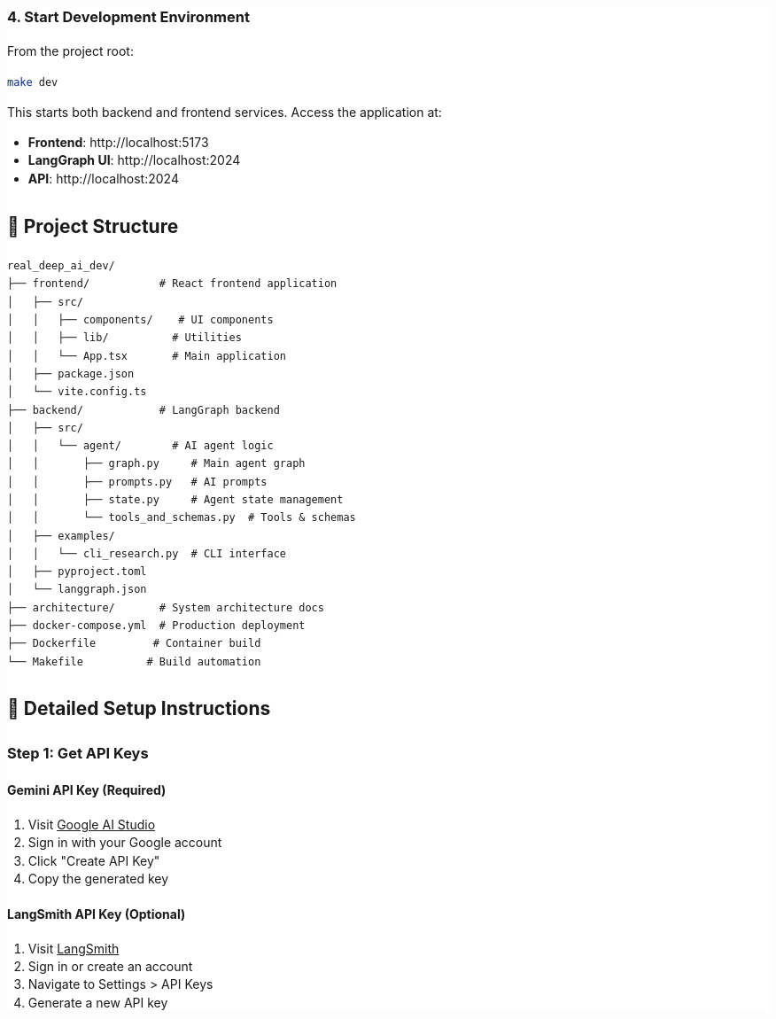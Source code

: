 ### 4. Start Development Environment
From the project root:
```bash
make dev
```

This starts both backend and frontend services. Access the application at:
- **Frontend**: http://localhost:5173
- **LangGraph UI**: http://localhost:2024  
- **API**: http://localhost:2024

## 📁 Project Structure

```
real_deep_ai_dev/
├── frontend/           # React frontend application
│   ├── src/
│   │   ├── components/    # UI components
│   │   ├── lib/          # Utilities  
│   │   └── App.tsx       # Main application
│   ├── package.json
│   └── vite.config.ts
├── backend/            # LangGraph backend
│   ├── src/
│   │   └── agent/        # AI agent logic
│   │       ├── graph.py     # Main agent graph
│   │       ├── prompts.py   # AI prompts
│   │       ├── state.py     # Agent state management
│   │       └── tools_and_schemas.py  # Tools & schemas
│   ├── examples/
│   │   └── cli_research.py  # CLI interface
│   ├── pyproject.toml
│   └── langgraph.json
├── architecture/       # System architecture docs
├── docker-compose.yml  # Production deployment
├── Dockerfile         # Container build
└── Makefile          # Build automation
```

## 🔧 Detailed Setup Instructions

### Step 1: Get API Keys

#### Gemini API Key (Required)
1. Visit [Google AI Studio](https://makersuite.google.com/app/apikey)
2. Sign in with your Google account
3. Click "Create API Key"
4. Copy the generated key

#### LangSmith API Key (Optional)
1. Visit [LangSmith](https://smith.langchain.com/settings)
2. Sign in or create an account
3. Navigate to Settings > API Keys
4. Generate a new API key
